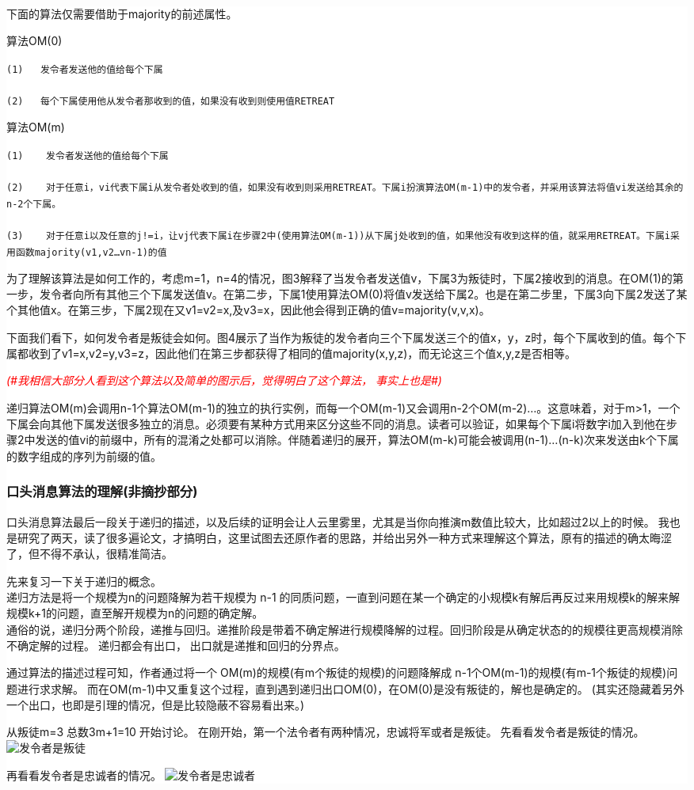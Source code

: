 下面的算法仅需要借助于majority的前述属性。

 

算法OM(0)

 

    (1)   发令者发送他的值给每个下属

    (2)   每个下属使用他从发令者那收到的值，如果没有收到则使用值RETREAT

 

算法OM(m)

 

    (1)    发令者发送他的值给每个下属

    (2)    对于任意i，vi代表下属i从发令者处收到的值，如果没有收到则采用RETREAT。下属i扮演算法OM(m-1)中的发令者，并采用该算法将值vi发送给其余的n-2个下属。

    (3)    对于任意i以及任意的j!=i，让vj代表下属i在步骤2中(使用算法OM(m-1))从下属j处收到的值，如果他没有收到这样的值，就采用RETREAT。下属i采用函数majority(v1,v2…vn-1)的值  

为了理解该算法是如何工作的，考虑m=1，n=4的情况，图3解释了当发令者发送值v，下属3为叛徒时，下属2接收到的消息。在OM(1)的第一步，发令者向所有其他三个下属发送值v。在第二步，下属1使用算法OM(0)将值v发送给下属2。也是在第二步里，下属3向下属2发送了某个其他值x。在第三步，下属2现在又v1=v2=x,及v3=x，因此他会得到正确的值v=majority(v,v,x)。

 

下面我们看下，如何发令者是叛徒会如何。图4展示了当作为叛徒的发令者向三个下属发送三个的值x，y，z时，每个下属收到的值。每个下属都收到了v1=x,v2=y,v3=z，因此他们在第三步都获得了相同的值majority(x,y,z)，而无论这三个值x,y,z是否相等。

 <font color=red>*(#我相信大部分人看到这个算法以及简单的图示后，觉得明白了这个算法， 事实上也是#)*</font>

递归算法OM(m)会调用n-1个算法OM(m-1)的独立的执行实例，而每一个OM(m-1)又会调用n-2个OM(m-2)…。这意味着，对于m>1，一个下属会向其他下属发送很多独立的消息。必须要有某种方式用来区分这些不同的消息。读者可以验证，如果每个下属i将数字i加入到他在步骤2中发送的值vi的前缀中，所有的混淆之处都可以消除。伴随着递归的展开，算法OM(m-k)可能会被调用(n-1)…(n-k)次来发送由k个下属的数字组成的序列为前缀的值。




### 口头消息算法的理解(非摘抄部分)

口头消息算法最后一段关于递归的描述，以及后续的证明会让人云里雾里，尤其是当你向推演m数值比较大，比如超过2以上的时候。
我也是研究了两天，读了很多遍论文，才搞明白，这里试图去还原作者的思路，并给出另外一种方式来理解这个算法，原有的描述的确太晦涩了，但不得不承认，很精准简洁。

先来复习一下关于递归的概念。   
递归方法是将一个规模为n的问题降解为若干规模为 n-1 的同质问题，一直到问题在某一个确定的小规模k有解后再反过来用规模k的解来解规模k+1的问题，直至解开规模为n的问题的确定解。   
通俗的说，递归分两个阶段，递推与回归。递推阶段是带着不确定解进行规模降解的过程。回归阶段是从确定状态的的规模往更高规模消除不确定解的过程。
递归都会有出口， 出口就是递推和回归的分界点。

通过算法的描述过程可知，作者通过将一个 OM(m)的规模(有m个叛徒的规模)的问题降解成 n-1个OM(m-1)的规模(有m-1个叛徒的规模)问题进行求求解。 而在OM(m-1)中又重复这个过程，直到遇到递归出口OM(0)，在OM(0)是没有叛徒的，解也是确定的。
(其实还隐藏着另外一个出口，也即是引理的情况，但是比较隐蔽不容易看出来。)

从叛徒m=3 总数3m+1=10 开始讨论。
在刚开始，第一个法令者有两种情况，忠诚将军或者是叛徒。
先看看发令者是叛徒的情况。
![发令者是叛徒](https://cdn.rawgit.com/alan2lin/byzantine_demo/180580d2/images/manual/bzt_abs_m4_ct.svg)

再看看发令者是忠诚者的情况。
![发令者是忠诚者](https://cdn.rawgit.com/alan2lin/byzantine_demo/180580d2/images/manual/bzt_abs_m4_cl.svg)
